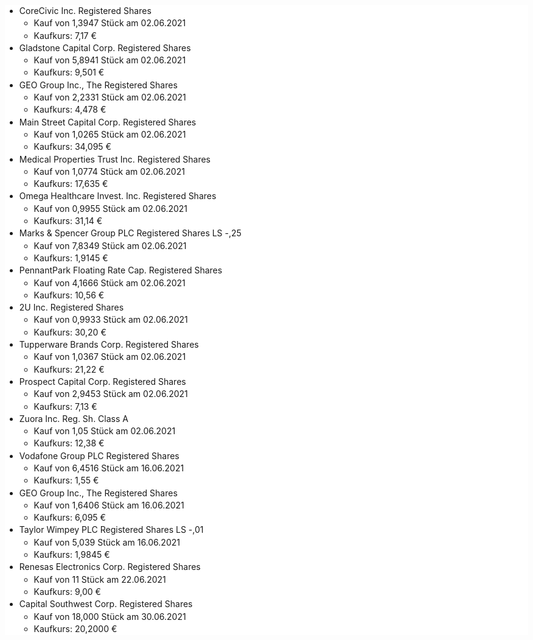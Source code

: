 - CoreCivic Inc. Registered Shares
  - Kauf von 1,3947 Stück am 02.06.2021
  - Kaufkurs: 7,17 €
- Gladstone Capital Corp. Registered Shares
  - Kauf von 5,8941 Stück am 02.06.2021
  - Kaufkurs: 9,501 €
- GEO Group Inc., The Registered Shares
  - Kauf von 2,2331 Stück am 02.06.2021
  - Kaufkurs: 4,478 €
- Main Street Capital Corp. Registered Shares
  - Kauf von 1,0265 Stück am 02.06.2021
  - Kaufkurs: 34,095 €
- Medical Properties Trust Inc. Registered Shares
  - Kauf von 1,0774 Stück am 02.06.2021
  - Kaufkurs: 17,635 €
- Omega Healthcare Invest. Inc. Registered Shares
  - Kauf von 0,9955 Stück am 02.06.2021
  - Kaufkurs: 31,14 €
- Marks & Spencer Group PLC Registered Shares LS -,25
  - Kauf von 7,8349 Stück am 02.06.2021
  - Kaufkurs: 1,9145 €
- PennantPark Floating Rate Cap. Registered Shares
  - Kauf von 4,1666 Stück am 02.06.2021
  - Kaufkurs: 10,56 €
- 2U Inc. Registered Shares
  - Kauf von 0,9933 Stück am 02.06.2021
  - Kaufkurs: 30,20 €
- Tupperware Brands Corp. Registered Shares
  - Kauf von 1,0367 Stück am 02.06.2021
  - Kaufkurs: 21,22 €
- Prospect Capital Corp. Registered Shares
  - Kauf von 2,9453 Stück am 02.06.2021
  - Kaufkurs: 7,13 €
- Zuora Inc. Reg. Sh. Class A
  - Kauf von 1,05 Stück am 02.06.2021
  - Kaufkurs: 12,38 €
- Vodafone Group PLC Registered Shares
  - Kauf von 6,4516 Stück am 16.06.2021
  - Kaufkurs: 1,55 €
- GEO Group Inc., The Registered Shares
  - Kauf von 1,6406 Stück am 16.06.2021
  - Kaufkurs: 6,095 €
- Taylor Wimpey PLC Registered Shares LS -,01
  - Kauf von 5,039 Stück am 16.06.2021
  - Kaufkurs: 1,9845 €
- Renesas Electronics Corp. Registered Shares
  - Kauf von 11 Stück am 22.06.2021
  - Kaufkurs: 9,00 €
- Capital Southwest Corp. Registered Shares
  - Kauf von 18,000 Stück am 30.06.2021
  - Kaufkurs: 20,2000 €
